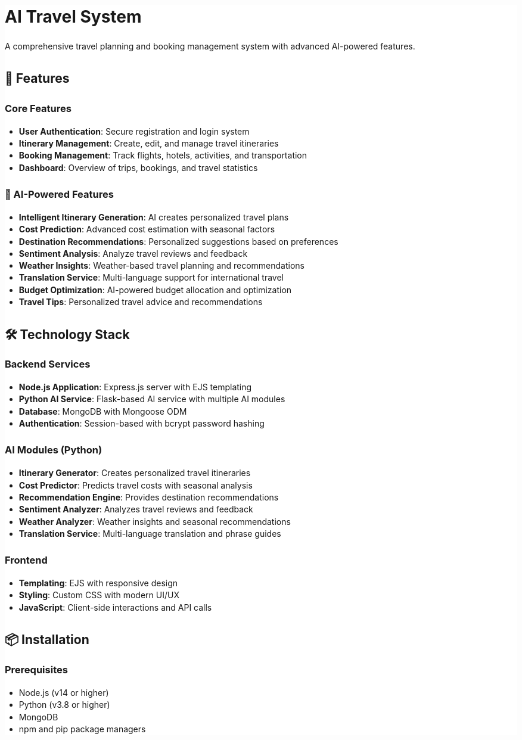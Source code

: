 # AI Travel System

A comprehensive travel planning and booking management system with advanced AI-powered features.

## 🚀 Features

### Core Features
- **User Authentication**: Secure registration and login system
- **Itinerary Management**: Create, edit, and manage travel itineraries
- **Booking Management**: Track flights, hotels, activities, and transportation
- **Dashboard**: Overview of trips, bookings, and travel statistics

### 🤖 AI-Powered Features
- **Intelligent Itinerary Generation**: AI creates personalized travel plans
- **Cost Prediction**: Advanced cost estimation with seasonal factors
- **Destination Recommendations**: Personalized suggestions based on preferences
- **Sentiment Analysis**: Analyze travel reviews and feedback
- **Weather Insights**: Weather-based travel planning and recommendations
- **Translation Service**: Multi-language support for international travel
- **Budget Optimization**: AI-powered budget allocation and optimization
- **Travel Tips**: Personalized travel advice and recommendations

## 🛠️ Technology Stack

### Backend Services
- **Node.js Application**: Express.js server with EJS templating
- **Python AI Service**: Flask-based AI service with multiple AI modules
- **Database**: MongoDB with Mongoose ODM
- **Authentication**: Session-based with bcrypt password hashing

### AI Modules (Python)
- **Itinerary Generator**: Creates personalized travel itineraries
- **Cost Predictor**: Predicts travel costs with seasonal analysis
- **Recommendation Engine**: Provides destination recommendations
- **Sentiment Analyzer**: Analyzes travel reviews and feedback
- **Weather Analyzer**: Weather insights and seasonal recommendations
- **Translation Service**: Multi-language translation and phrase guides

### Frontend
- **Templating**: EJS with responsive design
- **Styling**: Custom CSS with modern UI/UX
- **JavaScript**: Client-side interactions and API calls

## 📦 Installation

### Prerequisites
- Node.js (v14 or higher)
- Python (v3.8 or higher)
- MongoDB
- npm and pip package managers
